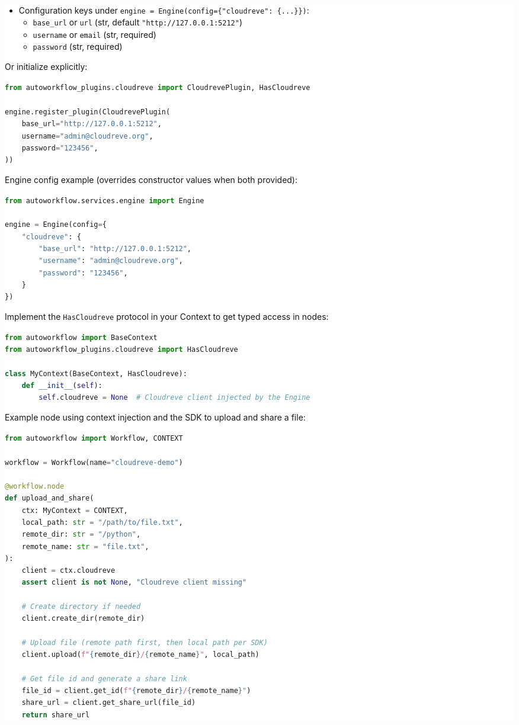 - Configuration keys under `engine = Engine(config={"cloudreve": {...}})`:
  - `base_url` or `url` (str, default `"http://127.0.0.1:5212"`)
  - `username` or `email` (str, required)
  - `password` (str, required)

Or initialize explicitly:

```python
from autoworkflow_plugins.cloudreve import CloudrevePlugin, HasCloudreve

engine.register_plugin(CloudrevePlugin(
    base_url="http://127.0.0.1:5212",
    username="admin@cloudreve.org",
    password="123456",
))
```

Engine config example (overrides constructor values when both provided):

```python
from autoworkflow.services.engine import Engine

engine = Engine(config={
    "cloudreve": {
        "base_url": "http://127.0.0.1:5212",
        "username": "admin@cloudreve.org",
        "password": "123456",
    }
})
```

Implement the `HasCloudreve` protocol in your Context to get typed access in nodes:

```python
from autoworkflow import BaseContext
from autoworkflow_plugins.cloudreve import HasCloudreve

class MyContext(BaseContext, HasCloudreve):
    def __init__(self):
        self.cloudreve = None  # Cloudreve client injected by the Engine
```

Example node using context injection and the SDK to upload and share a file:

```python
from autoworkflow import Workflow, CONTEXT

workflow = Workflow(name="cloudreve-demo")

@workflow.node
def upload_and_share(
    ctx: MyContext = CONTEXT,
    local_path: str = "/path/to/file.txt",
    remote_dir: str = "/python",
    remote_name: str = "file.txt",
):
    client = ctx.cloudreve
    assert client is not None, "Cloudreve client missing"

    # Create directory if needed
    client.create_dir(remote_dir)

    # Upload file (remote path first, then local path per SDK)
    client.upload(f"{remote_dir}/{remote_name}", local_path)

    # Get file id and generate a share link
    file_id = client.get_id(f"{remote_dir}/{remote_name}")
    share_url = client.get_share_url(file_id)
    return share_url
```